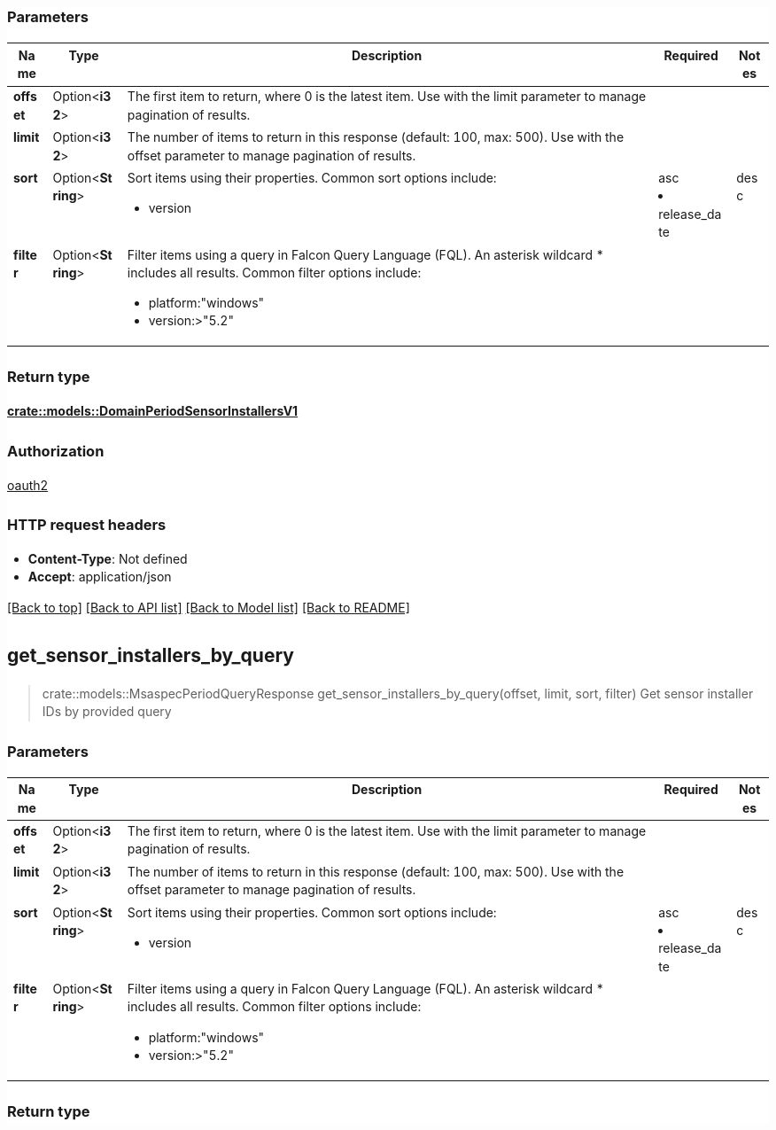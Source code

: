 ### Parameters


Name | Type | Description  | Required | Notes
------------- | ------------- | ------------- | ------------- | -------------
**offset** | Option<**i32**> | The first item to return, where 0 is the latest item. Use with the limit parameter to manage pagination of results. |  |
**limit** | Option<**i32**> | The number of items to return in this response (default: 100, max: 500). Use with the offset parameter to manage pagination of results. |  |
**sort** | Option<**String**> | Sort items using their properties. Common sort options include:  <ul><li>version|asc</li><li>release_date|desc</li></ul> |  |
**filter** | Option<**String**> | Filter items using a query in Falcon Query Language (FQL). An asterisk wildcard * includes all results.  Common filter options include: <ul><li>platform:\"windows\"</li><li>version:>\"5.2\"</li></ul> |  |

### Return type

[**crate::models::DomainPeriodSensorInstallersV1**](domain.SensorInstallersV1.md)

### Authorization

[oauth2](../README.md#oauth2)

### HTTP request headers

- **Content-Type**: Not defined
- **Accept**: application/json

[[Back to top]](#) [[Back to API list]](../README.md#documentation-for-api-endpoints) [[Back to Model list]](../README.md#documentation-for-models) [[Back to README]](../README.md)


## get_sensor_installers_by_query

> crate::models::MsaspecPeriodQueryResponse get_sensor_installers_by_query(offset, limit, sort, filter)
Get sensor installer IDs by provided query

### Parameters


Name | Type | Description  | Required | Notes
------------- | ------------- | ------------- | ------------- | -------------
**offset** | Option<**i32**> | The first item to return, where 0 is the latest item. Use with the limit parameter to manage pagination of results. |  |
**limit** | Option<**i32**> | The number of items to return in this response (default: 100, max: 500). Use with the offset parameter to manage pagination of results. |  |
**sort** | Option<**String**> | Sort items using their properties. Common sort options include:  <ul><li>version|asc</li><li>release_date|desc</li></ul> |  |
**filter** | Option<**String**> | Filter items using a query in Falcon Query Language (FQL). An asterisk wildcard * includes all results.  Common filter options include: <ul><li>platform:\"windows\"</li><li>version:>\"5.2\"</li></ul> |  |

### Return type
